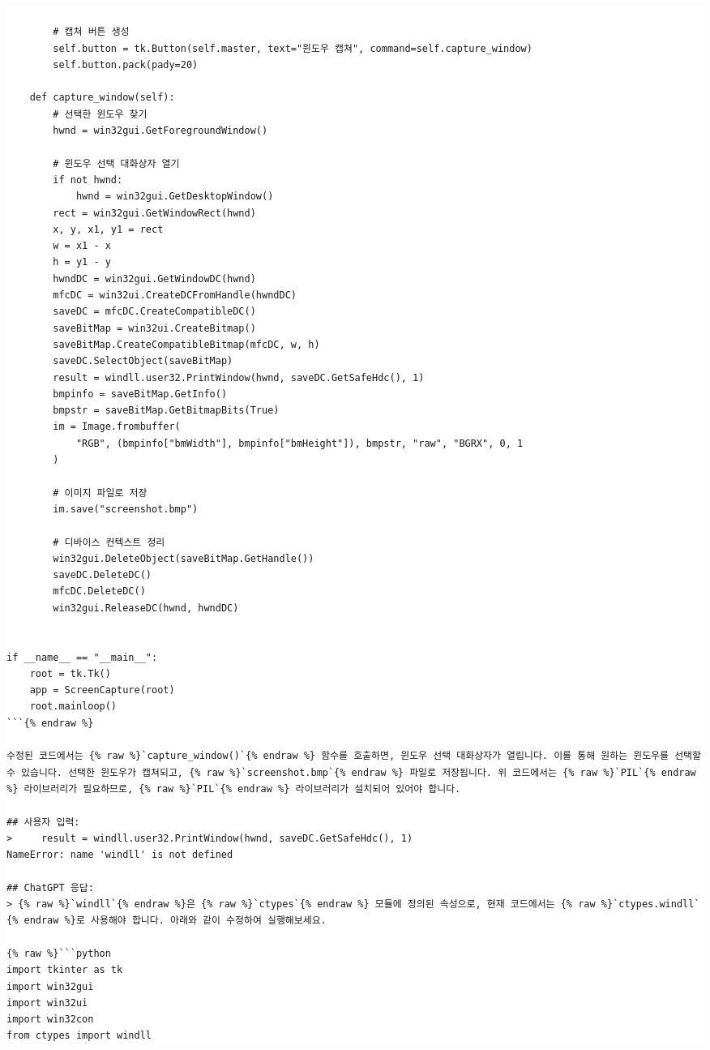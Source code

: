 ```{% endraw %}

        # 캡쳐 버튼 생성
        self.button = tk.Button(self.master, text="윈도우 캡쳐", command=self.capture_window)
        self.button.pack(pady=20)

    def capture_window(self):
        # 선택한 윈도우 찾기
        hwnd = win32gui.GetForegroundWindow()

        # 윈도우 선택 대화상자 열기
        if not hwnd:
            hwnd = win32gui.GetDesktopWindow()
        rect = win32gui.GetWindowRect(hwnd)
        x, y, x1, y1 = rect
        w = x1 - x
        h = y1 - y
        hwndDC = win32gui.GetWindowDC(hwnd)
        mfcDC = win32ui.CreateDCFromHandle(hwndDC)
        saveDC = mfcDC.CreateCompatibleDC()
        saveBitMap = win32ui.CreateBitmap()
        saveBitMap.CreateCompatibleBitmap(mfcDC, w, h)
        saveDC.SelectObject(saveBitMap)
        result = windll.user32.PrintWindow(hwnd, saveDC.GetSafeHdc(), 1)
        bmpinfo = saveBitMap.GetInfo()
        bmpstr = saveBitMap.GetBitmapBits(True)
        im = Image.frombuffer(
            "RGB", (bmpinfo["bmWidth"], bmpinfo["bmHeight"]), bmpstr, "raw", "BGRX", 0, 1
        )

        # 이미지 파일로 저장
        im.save("screenshot.bmp")

        # 디바이스 컨텍스트 정리
        win32gui.DeleteObject(saveBitMap.GetHandle())
        saveDC.DeleteDC()
        mfcDC.DeleteDC()
        win32gui.ReleaseDC(hwnd, hwndDC)


if __name__ == "__main__":
    root = tk.Tk()
    app = ScreenCapture(root)
    root.mainloop()
```{% endraw %}

수정된 코드에서는 {% raw %}`capture_window()`{% endraw %} 함수를 호출하면, 윈도우 선택 대화상자가 열립니다. 이를 통해 원하는 윈도우를 선택할 수 있습니다. 선택한 윈도우가 캡쳐되고, {% raw %}`screenshot.bmp`{% endraw %} 파일로 저장됩니다. 위 코드에서는 {% raw %}`PIL`{% endraw %} 라이브러리가 필요하므로, {% raw %}`PIL`{% endraw %} 라이브러리가 설치되어 있어야 합니다.

## 사용자 입력:
>     result = windll.user32.PrintWindow(hwnd, saveDC.GetSafeHdc(), 1)
NameError: name 'windll' is not defined

## ChatGPT 응답:
> {% raw %}`windll`{% endraw %}은 {% raw %}`ctypes`{% endraw %} 모듈에 정의된 속성으로, 현재 코드에서는 {% raw %}`ctypes.windll`{% endraw %}로 사용해야 합니다. 아래와 같이 수정하여 실행해보세요.

{% raw %}```python
import tkinter as tk
import win32gui
import win32ui
import win32con
from ctypes import windll
```